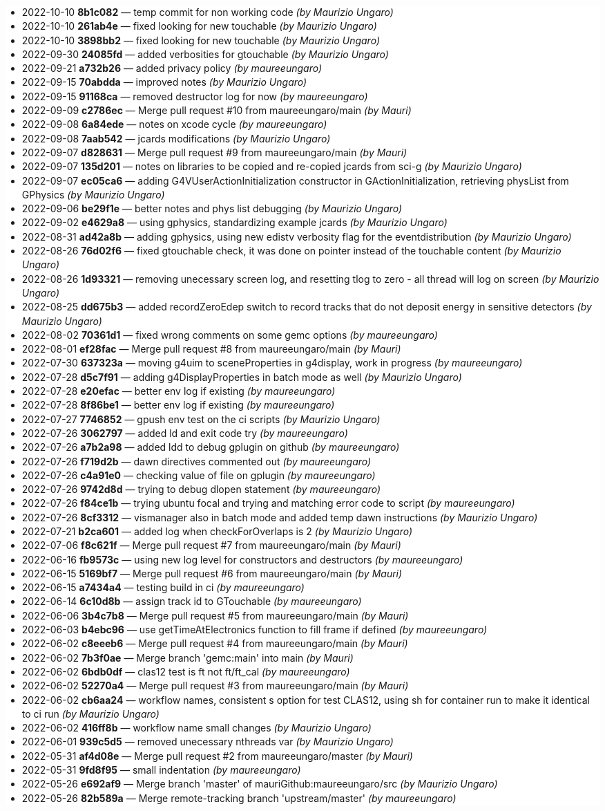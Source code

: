 - 2022-10-10 **8b1c082** — temp commit for non working code _(by Maurizio Ungaro)_
- 2022-10-10 **261ab4e** — fixed looking for new touchable _(by Maurizio Ungaro)_
- 2022-10-10 **3898bb2** — fixed looking for new touchable _(by Maurizio Ungaro)_
- 2022-09-30 **24085fd** — added verbosities for gtouchable _(by Maurizio Ungaro)_
- 2022-09-21 **a732b26** — added privacy policy _(by maureeungaro)_
- 2022-09-15 **70abdda** — improved notes _(by Maurizio Ungaro)_
- 2022-09-15 **91168ca** — removed destructor log for now _(by maureeungaro)_
- 2022-09-09 **c2786ec** — Merge pull request #10 from maureeungaro/main _(by Mauri)_
- 2022-09-08 **6a84ede** — notes on xcode cycle _(by maureeungaro)_
- 2022-09-08 **7aab542** — jcards modifications _(by Maurizio Ungaro)_
- 2022-09-07 **d828631** — Merge pull request #9 from maureeungaro/main _(by Mauri)_
- 2022-09-07 **135d201** — notes on libraries to be copied and re-copied jcards from sci-g _(by Maurizio Ungaro)_
- 2022-09-07 **ec05ca6** — adding G4VUserActionInitialization constructor in GActionInitialization, retrieving physList from GPhysics _(by Maurizio Ungaro)_
- 2022-09-06 **be29f1e** — better notes and phys list debugging _(by Maurizio Ungaro)_
- 2022-09-02 **e4629a8** — using gphysics, standardizing example jcards _(by Maurizio Ungaro)_
- 2022-08-31 **ad42a8b** — adding gphysics, using new edistv verbosity flag for the eventdistribution _(by Maurizio Ungaro)_
- 2022-08-26 **76d02f6** — fixed gtouchable check, it was done on pointer instead of the touchable content _(by Maurizio Ungaro)_
- 2022-08-26 **1d93321** — removing unecessary screen log, and resetting tlog to zero - all thread will log on screen _(by Maurizio Ungaro)_
- 2022-08-25 **dd675b3** — added recordZeroEdep switch to record tracks that do not deposit energy in sensitive detectors _(by Maurizio Ungaro)_
- 2022-08-02 **70361d1** — fixed wrong comments on some gemc options _(by maureeungaro)_
- 2022-08-01 **ef28fac** — Merge pull request #8 from maureeungaro/main _(by Mauri)_
- 2022-07-30 **637323a** — moving g4uim to sceneProperties in g4display, work in progress _(by maureeungaro)_
- 2022-07-28 **d5c7f91** — adding g4DisplayProperties in batch mode as well _(by Maurizio Ungaro)_
- 2022-07-28 **e20efac** — better env log if existing _(by maureeungaro)_
- 2022-07-28 **8f86be1** — better env log if existing _(by maureeungaro)_
- 2022-07-27 **7746852** — gpush env test on the ci scripts _(by Maurizio Ungaro)_
- 2022-07-26 **3062797** — added ld and exit code try _(by maureeungaro)_
- 2022-07-26 **a7b2a98** — added ldd to debug gplugin on github _(by maureeungaro)_
- 2022-07-26 **f719d2b** — dawn directives commented out _(by maureeungaro)_
- 2022-07-26 **c4a91e0** — checking value of file on gplugin _(by maureeungaro)_
- 2022-07-26 **9742d8d** — trying to debug dlopen statement _(by maureeungaro)_
- 2022-07-26 **f84ce1b** — trying ubuntu focal and trying and matching error code to script _(by maureeungaro)_
- 2022-07-26 **8cf3312** — vismanager also in batch mode and added temp dawn instructions _(by Maurizio Ungaro)_
- 2022-07-21 **b2ca601** — added log when checkForOverlaps is 2 _(by Maurizio Ungaro)_
- 2022-07-06 **f8c621f** — Merge pull request #7 from maureeungaro/main _(by Mauri)_
- 2022-06-16 **fb9573c** — using new log level for constructors and destructors _(by maureeungaro)_
- 2022-06-15 **5169bf7** — Merge pull request #6 from maureeungaro/main _(by Mauri)_
- 2022-06-15 **a7434a4** — testing build in ci _(by maureeungaro)_
- 2022-06-14 **6c10d8b** — assign track id to GTouchable _(by maureeungaro)_
- 2022-06-06 **3b4c7b8** — Merge pull request #5 from maureeungaro/main _(by Mauri)_
- 2022-06-03 **b4ebc96** — use getTimeAtElectronics function to fill frame if defined _(by maureeungaro)_
- 2022-06-02 **c8eeeb6** — Merge pull request #4 from maureeungaro/main _(by Mauri)_
- 2022-06-02 **7b3f0ae** — Merge branch 'gemc:main' into main _(by Mauri)_
- 2022-06-02 **6bdb0df** — clas12 test is ft not ft/ft_cal _(by maureeungaro)_
- 2022-06-02 **52270a4** — Merge pull request #3 from maureeungaro/main _(by Mauri)_
- 2022-06-02 **cb6aa24** — workflow names, consistent s option for test CLAS12, using sh for container run to make it identical to ci run _(by Maurizio Ungaro)_
- 2022-06-02 **416ff8b** — workflow name small changes _(by Maurizio Ungaro)_
- 2022-06-01 **939c5d5** — removed unecessary nthreads var _(by Maurizio Ungaro)_
- 2022-05-31 **af4d08e** — Merge pull request #2 from maureeungaro/master _(by Mauri)_
- 2022-05-31 **9fd8f95** — small indentation _(by maureeungaro)_
- 2022-05-26 **e692af9** — Merge branch 'master' of mauriGithub:maureeungaro/src _(by Maurizio Ungaro)_
- 2022-05-26 **82b589a** — Merge remote-tracking branch 'upstream/master' _(by maureeungaro)_